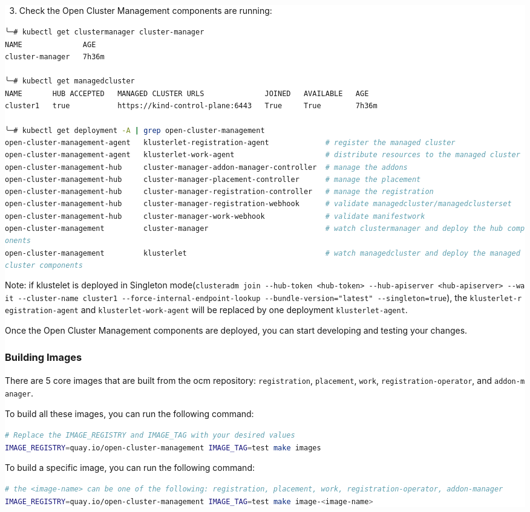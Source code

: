 3. Check the Open Cluster Management components are running:

```bash
╰─# kubectl get clustermanager cluster-manager
NAME              AGE
cluster-manager   7h36m

╰─# kubectl get managedcluster
NAME       HUB ACCEPTED   MANAGED CLUSTER URLS              JOINED   AVAILABLE   AGE
cluster1   true           https://kind-control-plane:6443   True     True        7h36m

╰─# kubectl get deployment -A | grep open-cluster-management
open-cluster-management-agent   klusterlet-registration-agent             # register the managed cluster
open-cluster-management-agent   klusterlet-work-agent                     # distribute resources to the managed cluster
open-cluster-management-hub     cluster-manager-addon-manager-controller  # manage the addons
open-cluster-management-hub     cluster-manager-placement-controller      # manage the placement
open-cluster-management-hub     cluster-manager-registration-controller   # manage the registration
open-cluster-management-hub     cluster-manager-registration-webhook      # validate managedcluster/managedclusterset
open-cluster-management-hub     cluster-manager-work-webhook              # validate manifestwork
open-cluster-management         cluster-manager                           # watch clustermanager and deploy the hub components
open-cluster-management         klusterlet                                # watch managedcluster and deploy the managed cluster components
```

Note: if klustelet is deployed in Singleton mode(`clusteradm join --hub-token <hub-token> --hub-apiserver <hub-apiserver> --wait --cluster-name cluster1 --force-internal-endpoint-lookup --bundle-version="latest" --singleton=true`), the `klusterlet-registration-agent`
 and `klusterlet-work-agent` will be replaced by one deployment `klusterlet-agent`.

Once the Open Cluster Management components are deployed, you can start developing and testing your changes.

### Building Images

There are 5 core images that are built from the ocm repository: `registration`, `placement`, `work`,
`registration-operator`, and `addon-manager`.

To build all these images, you can run the following command:

```bash
# Replace the IMAGE_REGISTRY and IMAGE_TAG with your desired values
IMAGE_REGISTRY=quay.io/open-cluster-management IMAGE_TAG=test make images
```

To build a specific image, you can run the following command:

```bash
# the <image-name> can be one of the following: registration, placement, work, registration-operator, addon-manager
IMAGE_REGISTRY=quay.io/open-cluster-management IMAGE_TAG=test make image-<image-name>
```

